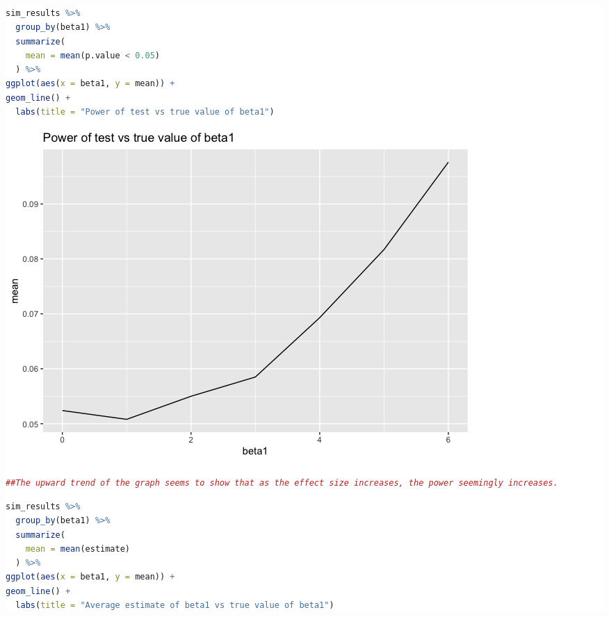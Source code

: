 ``` r
sim_results %>%
  group_by(beta1) %>%
  summarize(
    mean = mean(p.value < 0.05)
  ) %>%
ggplot(aes(x = beta1, y = mean)) + 
geom_line() +
  labs(title = "Power of test vs true value of beta1")
```

![](p8105_hw5_ay2452_files/figure-gfm/Problem%203.2-1.png)

``` r
##The upward trend of the graph seems to show that as the effect size increases, the power seemingly increases.
```

``` r
sim_results %>%
  group_by(beta1) %>%
  summarize(
    mean = mean(estimate)
  ) %>%
ggplot(aes(x = beta1, y = mean)) + 
geom_line() + 
  labs(title = "Average estimate of beta1 vs true value of beta1")
```
